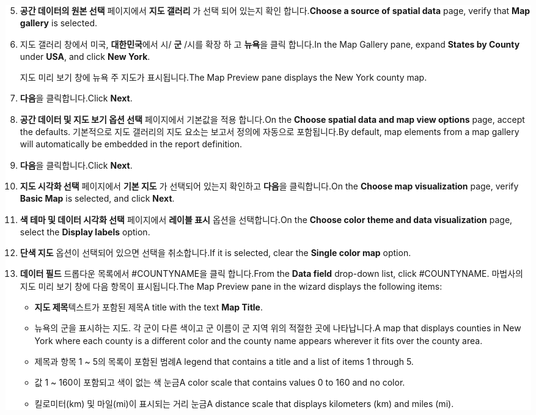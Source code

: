 5.  <span data-ttu-id="d71d0-144">**공간 데이터의 원본 선택** 페이지에서 **지도 갤러리** 가 선택 되어 있는지 확인 합니다.</span><span class="sxs-lookup"><span data-stu-id="d71d0-144">**Choose a source of spatial data** page, verify that **Map gallery** is selected.</span></span>  
  
6.  <span data-ttu-id="d71d0-145">지도 갤러리 창에서 미국, **대한민국**에서 시/ **군** /시를 확장 하 고 **뉴욕**을 클릭 합니다.</span><span class="sxs-lookup"><span data-stu-id="d71d0-145">In the Map Gallery pane, expand **States by County** under **USA**, and click **New York**.</span></span>  
  
     <span data-ttu-id="d71d0-146">지도 미리 보기 창에 뉴욕 주 지도가 표시됩니다.</span><span class="sxs-lookup"><span data-stu-id="d71d0-146">The Map Preview pane displays the New York county map.</span></span>  
  
7.  <span data-ttu-id="d71d0-147">**다음**을 클릭합니다.</span><span class="sxs-lookup"><span data-stu-id="d71d0-147">Click **Next**.</span></span>  
  
8.  <span data-ttu-id="d71d0-148">**공간 데이터 및 지도 보기 옵션 선택** 페이지에서 기본값을 적용 합니다.</span><span class="sxs-lookup"><span data-stu-id="d71d0-148">On the **Choose spatial data and map view options** page, accept the defaults.</span></span> <span data-ttu-id="d71d0-149">기본적으로 지도 갤러리의 지도 요소는 보고서 정의에 자동으로 포함됩니다.</span><span class="sxs-lookup"><span data-stu-id="d71d0-149">By default, map elements from a map gallery will automatically be embedded in the report definition.</span></span>  
  
9. <span data-ttu-id="d71d0-150">**다음**을 클릭합니다.</span><span class="sxs-lookup"><span data-stu-id="d71d0-150">Click **Next**.</span></span>  
  
10. <span data-ttu-id="d71d0-151">**지도 시각화 선택** 페이지에서 **기본 지도** 가 선택되어 있는지 확인하고 **다음**을 클릭합니다.</span><span class="sxs-lookup"><span data-stu-id="d71d0-151">On the **Choose map visualization** page, verify **Basic Map** is selected, and click **Next**.</span></span>  
  
11. <span data-ttu-id="d71d0-152">**색 테마 및 데이터 시각화 선택** 페이지에서 **레이블 표시** 옵션을 선택합니다.</span><span class="sxs-lookup"><span data-stu-id="d71d0-152">On the **Choose color theme and data visualization** page, select the **Display labels** option.</span></span>  
  
12. <span data-ttu-id="d71d0-153">**단색 지도** 옵션이 선택되어 있으면 선택을 취소합니다.</span><span class="sxs-lookup"><span data-stu-id="d71d0-153">If it is selected, clear the **Single color map** option.</span></span>  
  
13. <span data-ttu-id="d71d0-154">**데이터 필드** 드롭다운 목록에서 #COUNTYNAME을 클릭 합니다.</span><span class="sxs-lookup"><span data-stu-id="d71d0-154">From the **Data field** drop-down list, click #COUNTYNAME.</span></span> <span data-ttu-id="d71d0-155">마법사의 지도 미리 보기 창에 다음 항목이 표시됩니다.</span><span class="sxs-lookup"><span data-stu-id="d71d0-155">The Map Preview pane in the wizard displays the following items:</span></span>  
  
    -   <span data-ttu-id="d71d0-156">**지도 제목**텍스트가 포함된 제목</span><span class="sxs-lookup"><span data-stu-id="d71d0-156">A title with the text **Map Title**.</span></span>  
  
    -   <span data-ttu-id="d71d0-157">뉴욕의 군을 표시하는 지도. 각 군이 다른 색이고 군 이름이 군 지역 위의 적절한 곳에 나타납니다.</span><span class="sxs-lookup"><span data-stu-id="d71d0-157">A map that displays counties in New York where each county is a different color and the county name appears wherever it fits over the county area.</span></span>  
  
    -   <span data-ttu-id="d71d0-158">제목과 항목 1 ~ 5의 목록이 포함된 범례</span><span class="sxs-lookup"><span data-stu-id="d71d0-158">A legend that contains a title and a list of items 1 through 5.</span></span>  
  
    -   <span data-ttu-id="d71d0-159">값 1 ~ 160이 포함되고 색이 없는 색 눈금</span><span class="sxs-lookup"><span data-stu-id="d71d0-159">A color scale that contains values 0 to 160 and no color.</span></span>  
  
    -   <span data-ttu-id="d71d0-160">킬로미터(km) 및 마일(mi)이 표시되는 거리 눈금</span><span class="sxs-lookup"><span data-stu-id="d71d0-160">A distance scale that displays kilometers (km) and miles (mi).</span></span>  
  